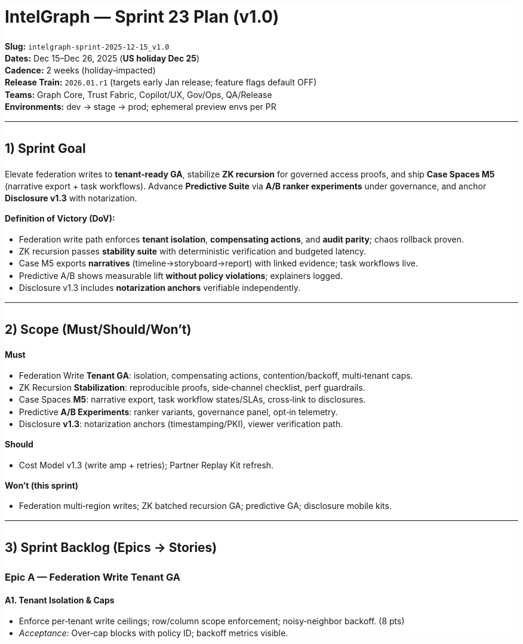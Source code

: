 # IntelGraph — Sprint 23 Plan (v1.0)

**Slug:** `intelgraph-sprint-2025-12-15_v1.0`  
**Dates:** Dec 15–Dec 26, 2025 (**US holiday Dec 25**)  
**Cadence:** 2 weeks (holiday‑impacted)  
**Release Train:** `2026.01.r1` (targets early Jan release; feature flags default OFF)  
**Teams:** Graph Core, Trust Fabric, Copilot/UX, Gov/Ops, QA/Release  
**Environments:** dev → stage → prod; ephemeral preview envs per PR

---

## 1) Sprint Goal
Elevate federation writes to **tenant‑ready GA**, stabilize **ZK recursion** for governed access proofs, and ship **Case Spaces M5** (narrative export + task workflows). Advance **Predictive Suite** via **A/B ranker experiments** under governance, and anchor **Disclosure v1.3** with notarization.

**Definition of Victory (DoV):**
- Federation write path enforces **tenant isolation**, **compensating actions**, and **audit parity**; chaos rollback proven.
- ZK recursion passes **stability suite** with deterministic verification and budgeted latency.
- Case M5 exports **narratives** (timeline→storyboard→report) with linked evidence; task workflows live.
- Predictive A/B shows measurable lift **without policy violations**; explainers logged.
- Disclosure v1.3 includes **notarization anchors** verifiable independently.

---

## 2) Scope (Must/Should/Won’t)
**Must**
- Federation Write **Tenant GA**: isolation, compensating actions, contention/backoff, multi‑tenant caps.
- ZK Recursion **Stabilization**: reproducible proofs, side‑channel checklist, perf guardrails.
- Case Spaces **M5**: narrative export, task workflow states/SLAs, cross‑link to disclosures.
- Predictive **A/B Experiments**: ranker variants, governance panel, opt‑in telemetry.
- Disclosure **v1.3**: notarization anchors (timestamping/PKI), viewer verification path.

**Should**
- Cost Model v1.3 (write amp + retries); Partner Replay Kit refresh.

**Won’t (this sprint)**
- Federation multi‑region writes; ZK batched recursion GA; predictive GA; disclosure mobile kits.

---

## 3) Sprint Backlog (Epics → Stories)

### Epic A — Federation Write **Tenant GA**
**A1. Tenant Isolation & Caps**  
- Enforce per‑tenant write ceilings; row/column scope enforcement; noisy‑neighbor backoff. (8 pts)  
- *Acceptance:* Over‑cap blocks with policy ID; backoff metrics visible.
